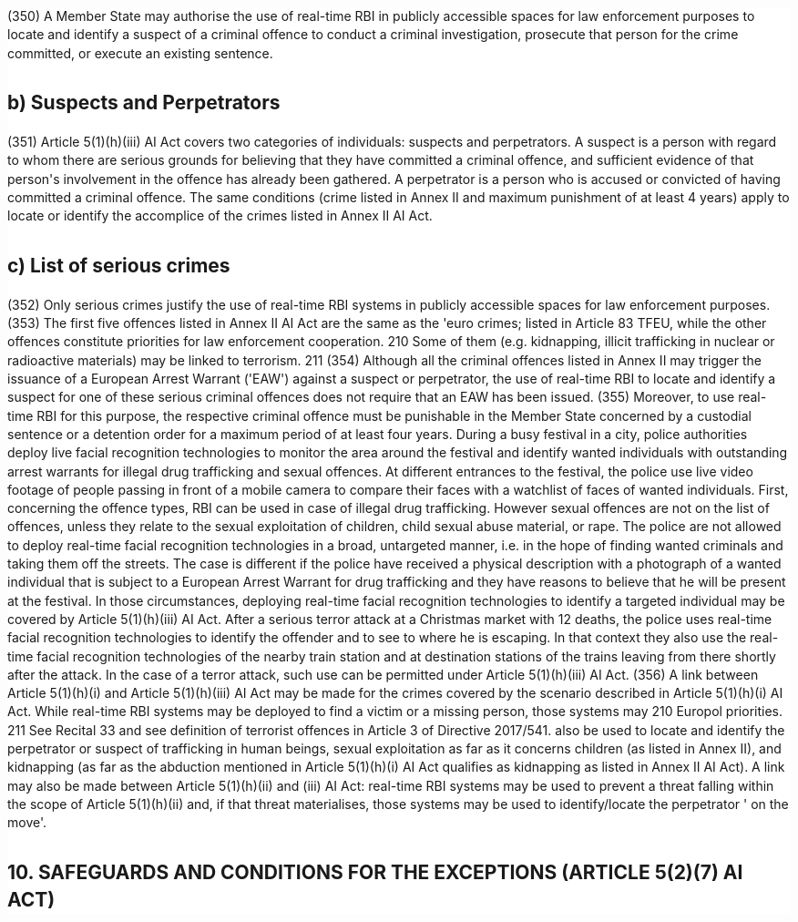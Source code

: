 (350) A Member State may authorise the use of real-time RBI in publicly accessible spaces for law enforcement purposes to locate and identify a suspect of a criminal offence to conduct  a  criminal  investigation,  prosecute  that  person  for  the  crime  committed,  or execute an existing sentence.
## b) Suspects and Perpetrators
(351) Article 5(1)(h)(iii) AI  Act  covers  two  categories of individuals:  suspects  and perpetrators. A suspect is a person with regard to whom there are serious grounds for believing that they have committed a criminal offence, and sufficient evidence of that person's involvement in the offence has already been gathered. A perpetrator is a person who  is  accused  or  convicted  of  having  committed  a  criminal  offence.  The  same conditions (crime listed in Annex II and maximum punishment of at least 4 years) apply to locate or identify the accomplice of the crimes listed in Annex II AI Act.
## c) List of serious crimes
(352) Only serious  crimes  justify  the  use  of  real-time  RBI  systems  in  publicly  accessible spaces for law enforcement purposes.
(353) The first five offences listed in Annex II AI Act are the same as the 'euro crimes; listed in Article 83 TFEU, while the other offences constitute priorities for law enforcement
cooperation. 210 Some  of  them  (e.g.  kidnapping,  illicit  trafficking  in  nuclear  or radioactive materials) may be linked to terrorism. 211
(354) Although all the  criminal offences listed  in  Annex  II  may  trigger  the  issuance  of  a European Arrest Warrant ('EAW') against a suspect or perpetrator, the use of real-time RBI to locate and identify a suspect for one of these serious criminal offences does not require that an EAW has been issued.
(355) Moreover, to use real-time RBI for this purpose, the respective criminal offence must be punishable in the Member State concerned by a custodial sentence or a detention order for a maximum period of at least four years.
During  a  busy  festival  in  a  city,  police  authorities  deploy  live  facial  recognition technologies to monitor the area around the festival and identify wanted individuals with outstanding arrest warrants for illegal drug trafficking and sexual offences. At different entrances to the festival, the police use live video footage of people passing in front of a mobile camera to compare their faces with a watchlist of faces of wanted individuals.
First,  concerning  the  offence  types,  RBI  can  be  used  in  case  of  illegal  drug trafficking. However sexual offences are not on the list of offences, unless they relate to the sexual exploitation of children, child sexual abuse material, or rape. The police are  not  allowed  to  deploy  real-time  facial  recognition  technologies  in  a  broad, untargeted manner, i.e. in the hope of finding wanted criminals and taking them off the streets.
The  case  is  different  if  the  police  have  received  a  physical  description  with  a photograph of a wanted individual that is subject to a European Arrest Warrant for drug trafficking and they have reasons to believe that he will be present at the festival. In  those  circumstances,  deploying  real-time  facial  recognition  technologies  to identify a targeted individual may be covered by Article 5(1)(h)(iii) AI Act.
After a serious terror attack at a Christmas market with 12 deaths, the police uses real-time facial recognition technologies to identify the offender and to see to where he  is  escaping.  In  that  context  they  also  use  the  real-time  facial  recognition technologies of the nearby train station and at destination stations of the trains leaving from there shortly after the attack. In the case of a terror attack, such use can be permitted under Article 5(1)(h)(iii) AI Act.
(356) A link between Article 5(1)(h)(i) and Article 5(1)(h)(iii) AI Act may be made for the crimes covered by the scenario described in Article 5(1)(h)(i) AI Act. While real-time RBI systems may be deployed to find a victim or a missing person, those systems may
210 Europol priorities.
211 See Recital 33 and see definition of terrorist offences in Article 3 of Directive 2017/541.
also be used to locate and identify the perpetrator or suspect of trafficking in human beings, sexual exploitation as far as it concerns children (as listed in Annex II), and kidnapping (as far as the abduction mentioned in Article 5(1)(h)(i) AI Act qualifies as kidnapping as listed in Annex II AI Act). A link may also be made between Article 5(1)(h)(ii) and (iii) AI Act: real-time RBI systems may be used to prevent a threat falling within the scope of Article 5(1)(h)(ii)  and, if that threat materialises, those systems may be used to identify/locate the perpetrator ' on the move'.
## 10. SAFEGUARDS AND CONDITIONS FOR THE EXCEPTIONS (ARTICLE 5(2)(7) AI ACT)
